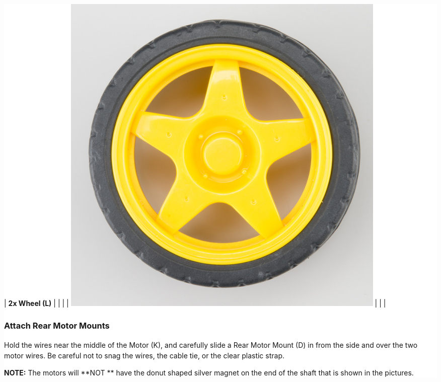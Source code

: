 | **2x Wheel (L)**                                             |                                                              |                                                              |
| [![Wheel](chassis.assets/Redbot_Kit-12.jpg)](https://cdn.sparkfun.com/r/600-600/assets/learn_tutorials/3/3/7/Redbot_Kit-12.jpg) |                                                              |                                                              |

### Attach Rear Motor Mounts

Hold the wires near the middle of the Motor (K), and carefully slide a Rear Motor Mount (D) in from the side and over the two motor wires. Be  careful not to snag the wires, the cable tie, or the clear plastic  strap.

**NOTE:** The motors will **NOT ** have the donut shaped silver magnet on the end of the shaft that is shown in the pictures.


